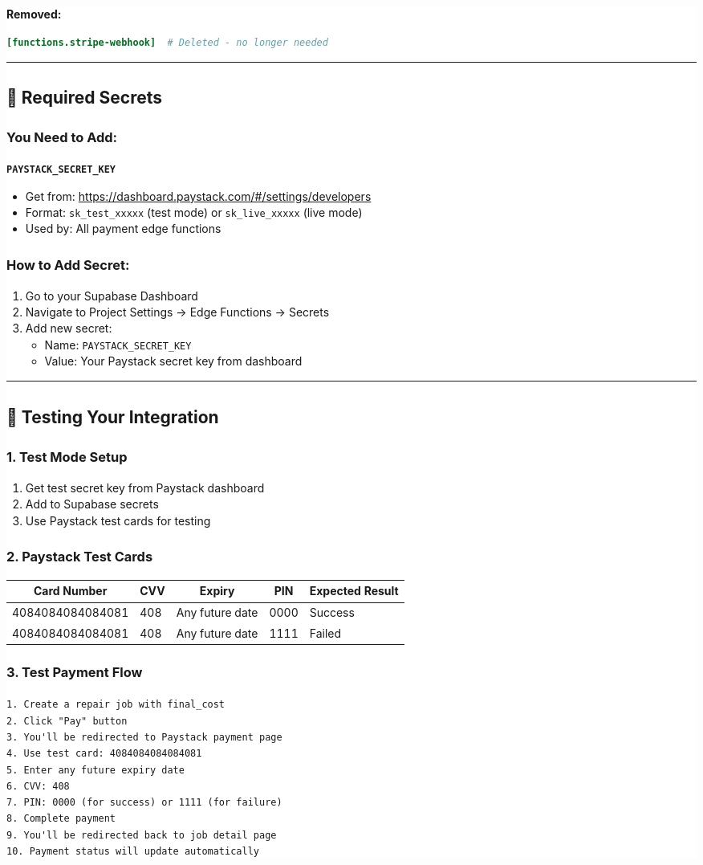 **Removed:**
```toml
[functions.stripe-webhook]  # Deleted - no longer needed
```

---

## 🔐 Required Secrets

### You Need to Add:

**`PAYSTACK_SECRET_KEY`**
- Get from: https://dashboard.paystack.com/#/settings/developers
- Format: `sk_test_xxxxx` (test mode) or `sk_live_xxxxx` (live mode)
- Used by: All payment edge functions

### How to Add Secret:
1. Go to your Supabase Dashboard
2. Navigate to Project Settings → Edge Functions → Secrets
3. Add new secret:
   - Name: `PAYSTACK_SECRET_KEY`
   - Value: Your Paystack secret key from dashboard

---

## 🎯 Testing Your Integration

### 1. **Test Mode Setup**
1. Get test secret key from Paystack dashboard
2. Add to Supabase secrets
3. Use Paystack test cards for testing

### 2. **Paystack Test Cards**

| Card Number | CVV | Expiry | PIN | Expected Result |
|------------|-----|--------|-----|----------------|
| 4084084084084081 | 408 | Any future date | 0000 | Success |
| 4084084084084081 | 408 | Any future date | 1111 | Failed |

### 3. **Test Payment Flow**
```
1. Create a repair job with final_cost
2. Click "Pay" button
3. You'll be redirected to Paystack payment page
4. Use test card: 4084084084084081
5. Enter any future expiry date
6. CVV: 408
7. PIN: 0000 (for success) or 1111 (for failure)
8. Complete payment
9. You'll be redirected back to job detail page
10. Payment status will update automatically
```
